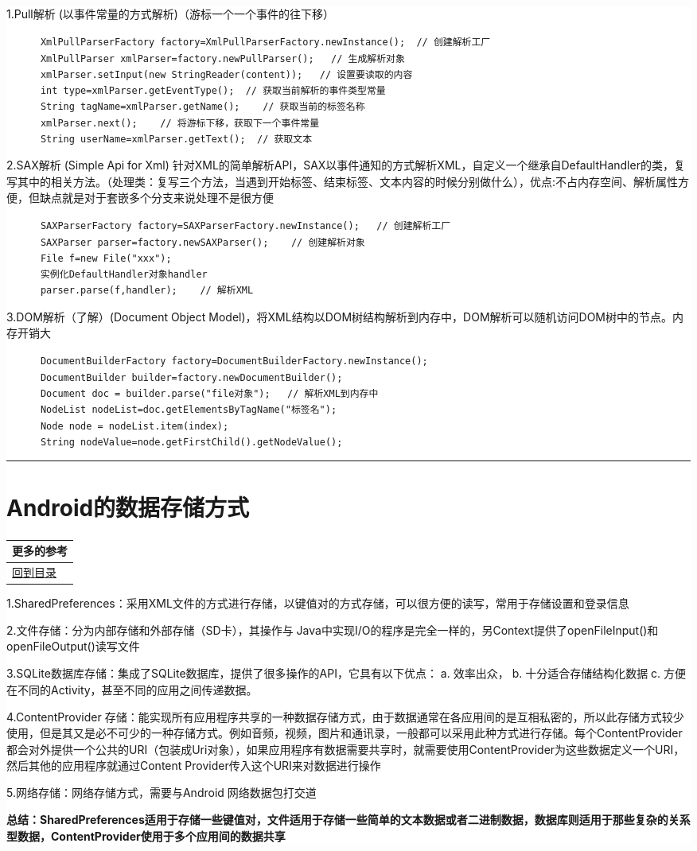 
1.Pull解析 (以事件常量的方式解析)（游标一个一个事件的往下移）
```
      XmlPullParserFactory factory=XmlPullParserFactory.newInstance();  // 创建解析工厂
      XmlPullParser xmlParser=factory.newPullParser();   // 生成解析对象
      xmlParser.setInput(new StringReader(content));   // 设置要读取的内容
      int type=xmlParser.getEventType();  // 获取当前解析的事件类型常量
      String tagName=xmlParser.getName();    // 获取当前的标签名称
      xmlParser.next();    // 将游标下移，获取下一个事件常量
      String userName=xmlParser.getText();  // 获取文本
```
2.SAX解析 (Simple Api for Xml) 针对XML的简单解析API，SAX以事件通知的方式解析XML，自定义一个继承自DefaultHandler的类，复写其中的相关方法。（处理类：复写三个方法，当遇到开始标签、结束标签、文本内容的时候分别做什么），优点:不占内存空间、解析属性方便，但缺点就是对于套嵌多个分支来说处理不是很方便
```
      SAXParserFactory factory=SAXParserFactory.newInstance();   // 创建解析工厂
      SAXParser parser=factory.newSAXParser();    // 创建解析对象
      File f=new File("xxx");
      实例化DefaultHandler对象handler
      parser.parse(f,handler);    // 解析XML
```
3.DOM解析（了解）(Document Object Model)，将XML结构以DOM树结构解析到内存中，DOM解析可以随机访问DOM树中的节点。内存开销大
```
      DocumentBuilderFactory factory=DocumentBuilderFactory.newInstance();
      DocumentBuilder builder=factory.newDocumentBuilder();
      Document doc = builder.parse("file对象");   // 解析XML到内存中
      NodeList nodeList=doc.getElementsByTagName("标签名");
      Node node = nodeList.item(index);
      String nodeValue=node.getFirstChild().getNodeValue();
```



***

<h1 id="Android的数据存储方式">
Android的数据存储方式
</h1>

|   更多的参考 |
|:------------|
|[回到目录](#目录)|


1.SharedPreferences：采用XML文件的方式进行存储，以键值对的方式存储，可以很方便的读写，常用于存储设置和登录信息

2.文件存储：分为内部存储和外部存储（SD卡），其操作与 Java中实现I/O的程序是完全一样的，另Context提供了openFileInput()和openFileOutput()读写文件

3.SQLite数据库存储：集成了SQLite数据库，提供了很多操作的API，它具有以下优点： a. 效率出众， b. 十分适合存储结构化数据 c. 方便在不同的Activity，甚至不同的应用之间传递数据。

4.ContentProvider 存储：能实现所有应用程序共享的一种数据存储方式，由于数据通常在各应用间的是互相私密的，所以此存储方式较少使用，但是其又是必不可少的一种存储方式。例如音频，视频，图片和通讯录，一般都可以采用此种方式进行存储。每个ContentProvider都会对外提供一个公共的URI（包装成Uri对象），如果应用程序有数据需要共享时，就需要使用ContentProvider为这些数据定义一个URI，然后其他的应用程序就通过Content Provider传入这个URI来对数据进行操作

5.网络存储：网络存储方式，需要与Android 网络数据包打交道

**总结：SharedPreferences适用于存储一些键值对，文件适用于存储一些简单的文本数据或者二进制数据，数据库则适用于那些复杂的关系型数据，ContentProvider使用于多个应用间的数据共享**

